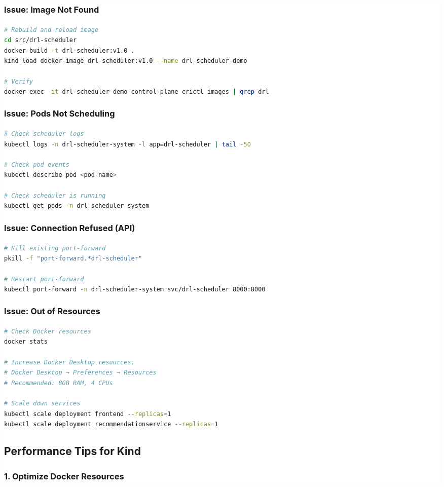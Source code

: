 ### Issue: Image Not Found

```bash
# Rebuild and reload image
cd src/drl-scheduler
docker build -t drl-scheduler:v1.0 .
kind load docker-image drl-scheduler:v1.0 --name drl-scheduler-demo

# Verify
docker exec -it drl-scheduler-demo-control-plane crictl images | grep drl
```

### Issue: Pods Not Scheduling

```bash
# Check scheduler logs
kubectl logs -n drl-scheduler-system -l app=drl-scheduler | tail -50

# Check pod events
kubectl describe pod <pod-name>

# Check scheduler is running
kubectl get pods -n drl-scheduler-system
```

### Issue: Connection Refused (API)

```bash
# Kill existing port-forward
pkill -f "port-forward.*drl-scheduler"

# Restart port-forward
kubectl port-forward -n drl-scheduler-system svc/drl-scheduler 8000:8000
```

### Issue: Out of Resources

```bash
# Check Docker resources
docker stats

# Increase Docker Desktop resources:
# Docker Desktop → Preferences → Resources
# Recommended: 8GB RAM, 4 CPUs

# Scale down services
kubectl scale deployment frontend --replicas=1
kubectl scale deployment recommendationservice --replicas=1
```

## Performance Tips for Kind

### 1. Optimize Docker Resources
